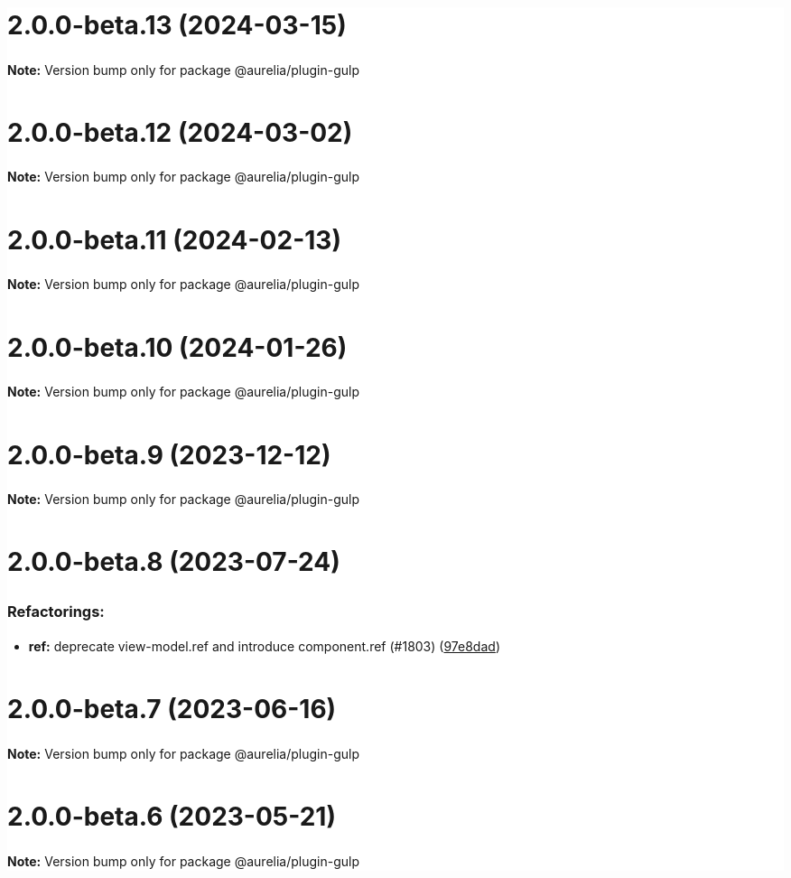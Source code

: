 # 2.0.0-beta.13 (2024-03-15)

**Note:** Version bump only for package @aurelia/plugin-gulp

<a name="2.0.0-beta.12"></a>

# 2.0.0-beta.12 (2024-03-02)

**Note:** Version bump only for package @aurelia/plugin-gulp

<a name="2.0.0-beta.11"></a>

# 2.0.0-beta.11 (2024-02-13)

**Note:** Version bump only for package @aurelia/plugin-gulp

<a name="2.0.0-beta.10"></a>

# 2.0.0-beta.10 (2024-01-26)

**Note:** Version bump only for package @aurelia/plugin-gulp

<a name="2.0.0-beta.9"></a>

# 2.0.0-beta.9 (2023-12-12)

**Note:** Version bump only for package @aurelia/plugin-gulp

<a name="2.0.0-beta.8"></a>

# 2.0.0-beta.8 (2023-07-24)

### Refactorings:

- **ref:** deprecate view-model.ref and introduce component.ref (#1803) ([97e8dad](https://github.com/aurelia/aurelia/commit/97e8dad))

<a name="2.0.0-beta.7"></a>

# 2.0.0-beta.7 (2023-06-16)

**Note:** Version bump only for package @aurelia/plugin-gulp

<a name="2.0.0-beta.6"></a>

# 2.0.0-beta.6 (2023-05-21)

**Note:** Version bump only for package @aurelia/plugin-gulp
